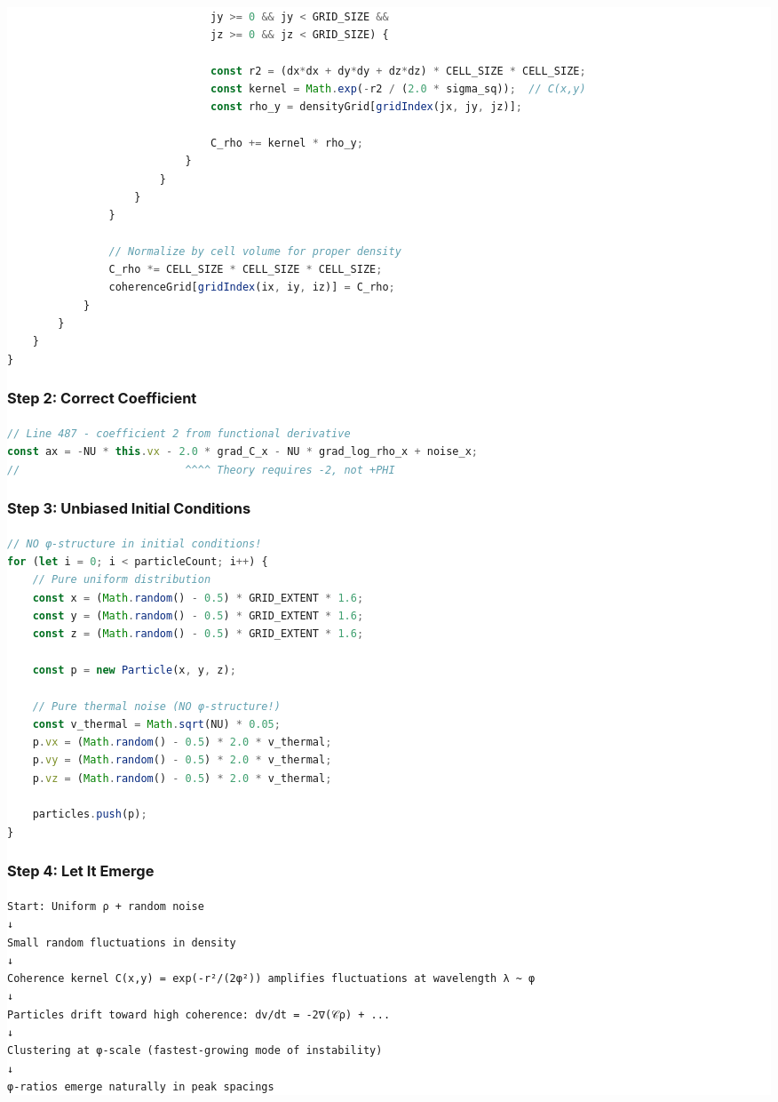 ```javascript
                                jy >= 0 && jy < GRID_SIZE && 
                                jz >= 0 && jz < GRID_SIZE) {
                                
                                const r2 = (dx*dx + dy*dy + dz*dz) * CELL_SIZE * CELL_SIZE;
                                const kernel = Math.exp(-r2 / (2.0 * sigma_sq));  // C(x,y)
                                const rho_y = densityGrid[gridIndex(jx, jy, jz)];
                                
                                C_rho += kernel * rho_y;
                            }
                        }
                    }
                }
                
                // Normalize by cell volume for proper density
                C_rho *= CELL_SIZE * CELL_SIZE * CELL_SIZE;
                coherenceGrid[gridIndex(ix, iy, iz)] = C_rho;
            }
        }
    }
}
```

### Step 2: Correct Coefficient
```javascript
// Line 487 - coefficient 2 from functional derivative
const ax = -NU * this.vx - 2.0 * grad_C_x - NU * grad_log_rho_x + noise_x;
//                          ^^^^ Theory requires -2, not +PHI
```

### Step 3: Unbiased Initial Conditions
```javascript
// NO φ-structure in initial conditions!
for (let i = 0; i < particleCount; i++) {
    // Pure uniform distribution
    const x = (Math.random() - 0.5) * GRID_EXTENT * 1.6;
    const y = (Math.random() - 0.5) * GRID_EXTENT * 1.6;
    const z = (Math.random() - 0.5) * GRID_EXTENT * 1.6;
    
    const p = new Particle(x, y, z);
    
    // Pure thermal noise (NO φ-structure!)
    const v_thermal = Math.sqrt(NU) * 0.05;
    p.vx = (Math.random() - 0.5) * 2.0 * v_thermal;
    p.vy = (Math.random() - 0.5) * 2.0 * v_thermal;
    p.vz = (Math.random() - 0.5) * 2.0 * v_thermal;
    
    particles.push(p);
}
```

### Step 4: Let It Emerge
```
Start: Uniform ρ + random noise
↓
Small random fluctuations in density
↓
Coherence kernel C(x,y) = exp(-r²/(2φ²)) amplifies fluctuations at wavelength λ ~ φ
↓
Particles drift toward high coherence: dv/dt = -2∇(𝒞ρ) + ...
↓
Clustering at φ-scale (fastest-growing mode of instability)
↓
φ-ratios emerge naturally in peak spacings
```